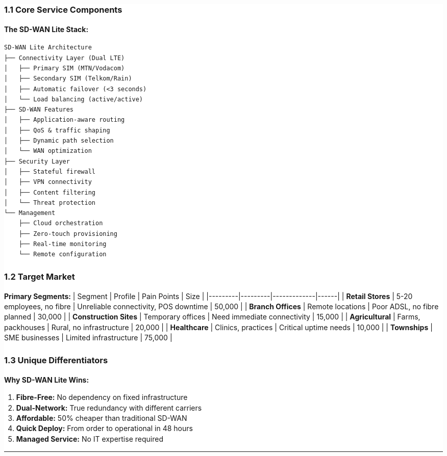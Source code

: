 ### 1.1 Core Service Components

**The SD-WAN Lite Stack:**
```
SD-WAN Lite Architecture
├── Connectivity Layer (Dual LTE)
│   ├── Primary SIM (MTN/Vodacom)
│   ├── Secondary SIM (Telkom/Rain)
│   ├── Automatic failover (<3 seconds)
│   └── Load balancing (active/active)
├── SD-WAN Features
│   ├── Application-aware routing
│   ├── QoS & traffic shaping
│   ├── Dynamic path selection
│   └── WAN optimization
├── Security Layer
│   ├── Stateful firewall
│   ├── VPN connectivity
│   ├── Content filtering
│   └── Threat protection
└── Management
    ├── Cloud orchestration
    ├── Zero-touch provisioning
    ├── Real-time monitoring
    └── Remote configuration
```

### 1.2 Target Market

**Primary Segments:**
| Segment | Profile | Pain Points | Size |
|---------|---------|-------------|------|
| **Retail Stores** | 5-20 employees, no fibre | Unreliable connectivity, POS downtime | 50,000 |
| **Branch Offices** | Remote locations | Poor ADSL, no fibre planned | 30,000 |
| **Construction Sites** | Temporary offices | Need immediate connectivity | 15,000 |
| **Agricultural** | Farms, packhouses | Rural, no infrastructure | 20,000 |
| **Healthcare** | Clinics, practices | Critical uptime needs | 10,000 |
| **Townships** | SME businesses | Limited infrastructure | 75,000 |

### 1.3 Unique Differentiators

**Why SD-WAN Lite Wins:**
1. **Fibre-Free:** No dependency on fixed infrastructure
2. **Dual-Network:** True redundancy with different carriers
3. **Affordable:** 50% cheaper than traditional SD-WAN
4. **Quick Deploy:** From order to operational in 48 hours
5. **Managed Service:** No IT expertise required

---